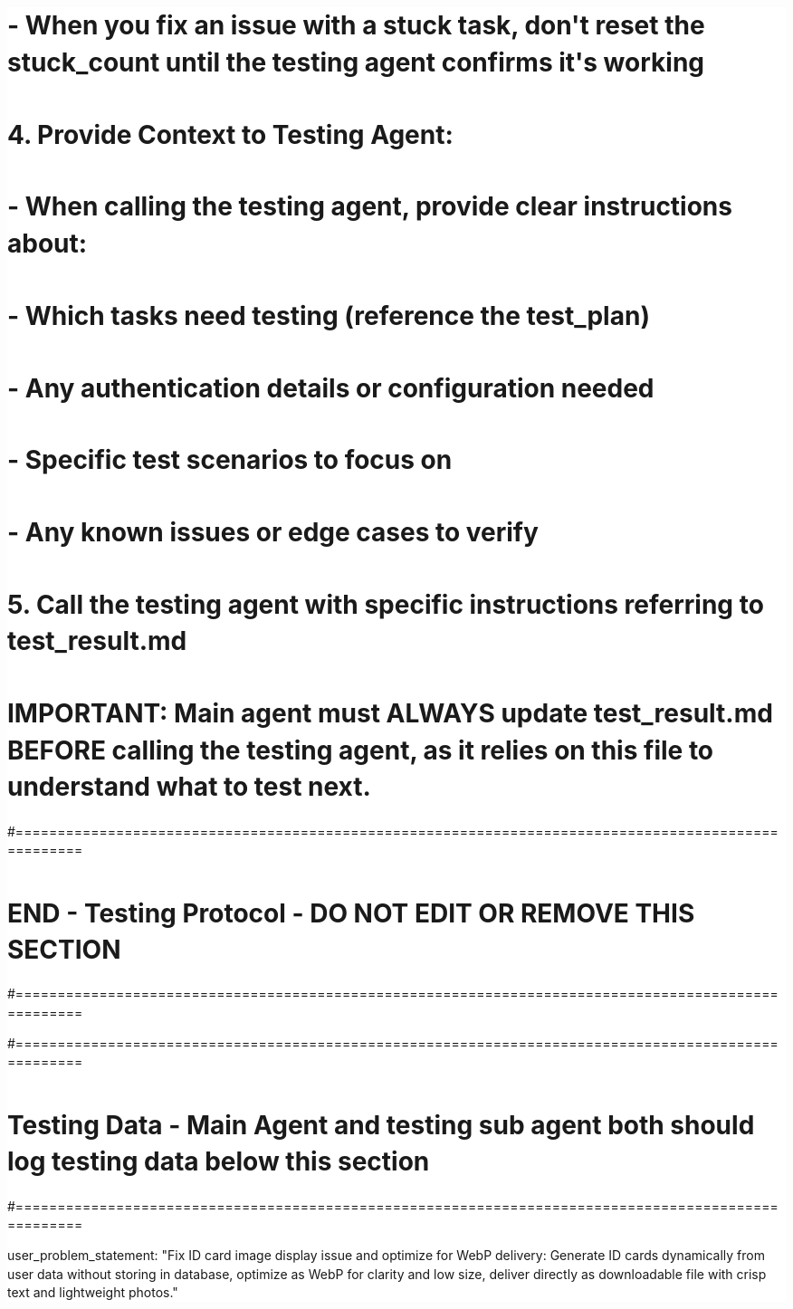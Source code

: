 #    - When you fix an issue with a stuck task, don't reset the stuck_count until the testing agent confirms it's working
#
# 4. Provide Context to Testing Agent:
#    - When calling the testing agent, provide clear instructions about:
#      - Which tasks need testing (reference the test_plan)
#      - Any authentication details or configuration needed
#      - Specific test scenarios to focus on
#      - Any known issues or edge cases to verify
#
# 5. Call the testing agent with specific instructions referring to test_result.md
#
# IMPORTANT: Main agent must ALWAYS update test_result.md BEFORE calling the testing agent, as it relies on this file to understand what to test next.

#====================================================================================================
# END - Testing Protocol - DO NOT EDIT OR REMOVE THIS SECTION
#====================================================================================================



#====================================================================================================
# Testing Data - Main Agent and testing sub agent both should log testing data below this section
#====================================================================================================

user_problem_statement: "Fix ID card image display issue and optimize for WebP delivery: Generate ID cards dynamically from user data without storing in database, optimize as WebP for clarity and low size, deliver directly as downloadable file with crisp text and lightweight photos."
